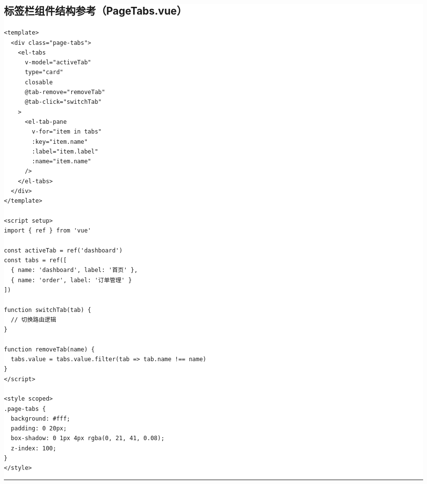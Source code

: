 
## 标签栏组件结构参考（PageTabs.vue）

```vue
<template>
  <div class="page-tabs">
    <el-tabs
      v-model="activeTab"
      type="card"
      closable
      @tab-remove="removeTab"
      @tab-click="switchTab"
    >
      <el-tab-pane
        v-for="item in tabs"
        :key="item.name"
        :label="item.label"
        :name="item.name"
      />
    </el-tabs>
  </div>
</template>

<script setup>
import { ref } from 'vue'

const activeTab = ref('dashboard')
const tabs = ref([
  { name: 'dashboard', label: '首页' },
  { name: 'order', label: '订单管理' }
])

function switchTab(tab) {
  // 切换路由逻辑
}

function removeTab(name) {
  tabs.value = tabs.value.filter(tab => tab.name !== name)
}
</script>

<style scoped>
.page-tabs {
  background: #fff;
  padding: 0 20px;
  box-shadow: 0 1px 4px rgba(0, 21, 41, 0.08);
  z-index: 100;
}
</style>
```

---
